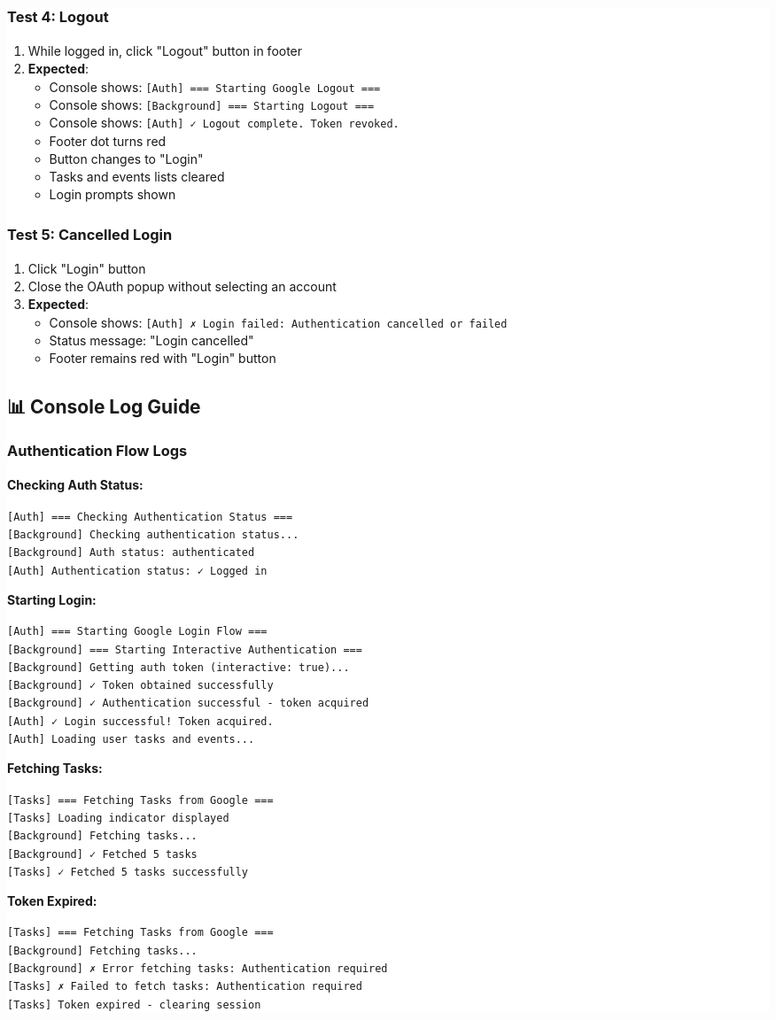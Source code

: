 ### Test 4: Logout
1. While logged in, click "Logout" button in footer
2. **Expected**:
   - Console shows: `[Auth] === Starting Google Logout ===`
   - Console shows: `[Background] === Starting Logout ===`
   - Console shows: `[Auth] ✓ Logout complete. Token revoked.`
   - Footer dot turns red
   - Button changes to "Login"
   - Tasks and events lists cleared
   - Login prompts shown

### Test 5: Cancelled Login
1. Click "Login" button
2. Close the OAuth popup without selecting an account
3. **Expected**:
   - Console shows: `[Auth] ✗ Login failed: Authentication cancelled or failed`
   - Status message: "Login cancelled"
   - Footer remains red with "Login" button

## 📊 Console Log Guide

### Authentication Flow Logs

**Checking Auth Status:**
```
[Auth] === Checking Authentication Status ===
[Background] Checking authentication status...
[Background] Auth status: authenticated
[Auth] Authentication status: ✓ Logged in
```

**Starting Login:**
```
[Auth] === Starting Google Login Flow ===
[Background] === Starting Interactive Authentication ===
[Background] Getting auth token (interactive: true)...
[Background] ✓ Token obtained successfully
[Background] ✓ Authentication successful - token acquired
[Auth] ✓ Login successful! Token acquired.
[Auth] Loading user tasks and events...
```

**Fetching Tasks:**
```
[Tasks] === Fetching Tasks from Google ===
[Tasks] Loading indicator displayed
[Background] Fetching tasks...
[Background] ✓ Fetched 5 tasks
[Tasks] ✓ Fetched 5 tasks successfully
```

**Token Expired:**
```
[Tasks] === Fetching Tasks from Google ===
[Background] Fetching tasks...
[Background] ✗ Error fetching tasks: Authentication required
[Tasks] ✗ Failed to fetch tasks: Authentication required
[Tasks] Token expired - clearing session
```
